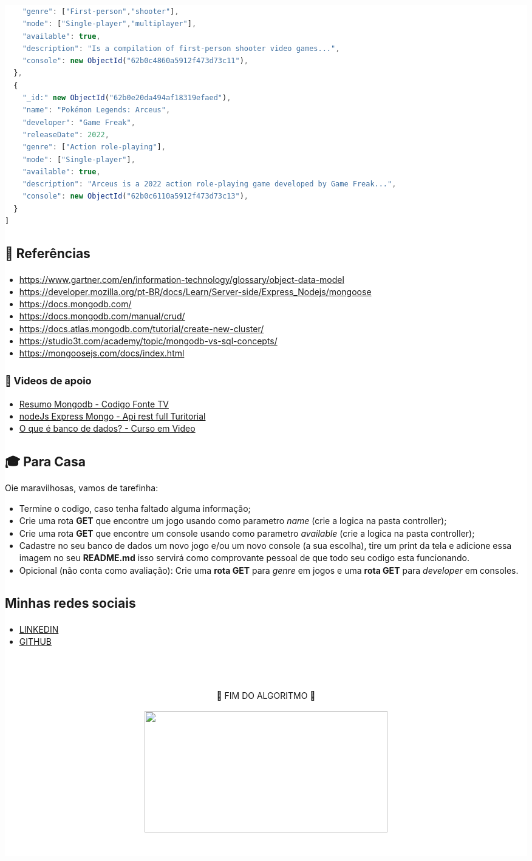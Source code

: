 ```javascript
    "genre": ["First-person","shooter"],
    "mode": ["Single-player","multiplayer"],
    "available": true,
    "description": "Is a compilation of first-person shooter video games...",
    "console": new ObjectId("62b0c4860a5912f473d73c11"),
  },
  {
    "_id:" new ObjectId("62b0e20da494af18319efaed"),
    "name": "Pokémon Legends: Arceus",
    "developer": "Game Freak",
    "releaseDate": 2022,
    "genre": ["Action role-playing"],
    "mode": ["Single-player"],
    "available": true,
    "description": "Arceus is a 2022 action role-playing game developed by Game Freak...",
    "console": new ObjectId("62b0c6110a5912f473d73c13"),
  }
]
````

## 📖 Referências
- https://www.gartner.com/en/information-technology/glossary/object-data-model
- https://developer.mozilla.org/pt-BR/docs/Learn/Server-side/Express_Nodejs/mongoose
- https://docs.mongodb.com/
- https://docs.mongodb.com/manual/crud/
- https://docs.atlas.mongodb.com/tutorial/create-new-cluster/
- https://studio3t.com/academy/topic/mongodb-vs-sql-concepts/
- https://mongoosejs.com/docs/index.html

### 🎥 Videos de apoio

- [Resumo Mongodb - Codigo Fonte TV](https://www.youtube.com/watch?v=4dTI1mVLX3I)
- [nodeJs Express Mongo - Api rest full Turitorial](https://www.youtube.com/watch?v=K5QaTfE5ylk)
- [O que é banco de dados? - Curso em Video](https://www.youtube.com/watch?v=Ofktsne-utM)

##  🎓 Para Casa

Oie maravilhosas, vamos de tarefinha: 
* Termine o codigo, caso tenha faltado alguma informação;
* Crie uma rota **GET** que encontre um jogo usando como parametro  *name* (crie a logica na pasta controller);
* Crie uma rota **GET** que encontre um console usando como parametro *available* (crie a logica na pasta controller);
* Cadastre no seu banco de dados um novo jogo e/ou um novo console (a sua escolha), tire um print da tela e adicione essa imagem no seu **README.md** isso servirá como comprovante pessoal de que todo seu codigo esta funcionando. 
* Opicional (não conta como avaliação): Crie uma **rota GET** para *genre* em jogos e uma **rota GET** para *developer* em consoles.

##  Minhas redes sociais
 - [LINKEDIN](https://www.linkedin.com/in/gaia-maria/)
 - [GITHUB](https://github.com/Gaia-Maria)
<br>
<br>
<p align="center"> 👾 FIM DO ALGORITMO 👾  </p>
<p align="center">
  <img src="https://media3.giphy.com/media/JUSwkiO1Eh5K43ruN0/giphy.gif" width= "400" height="200"/>
</p>
<br>

